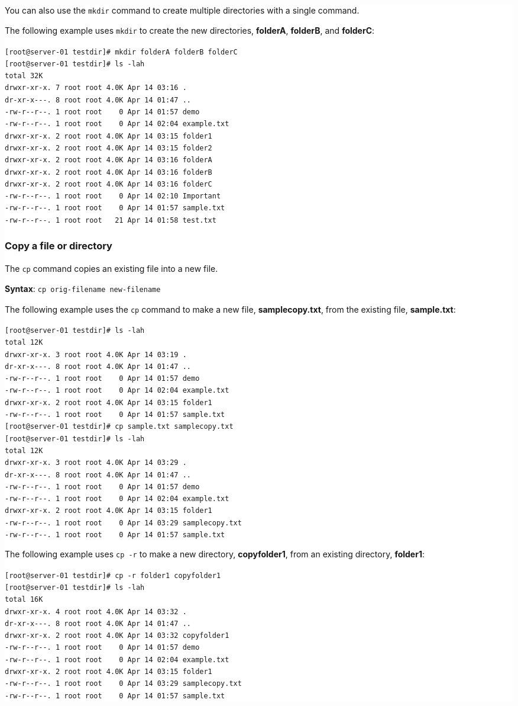 You can also use the `mkdir` command to create multiple directories with a single command.

The following example uses `mkdir` to create the new directories, **folderA**, **folderB**, and **folderC**:

    [root@server-01 testdir]# mkdir folderA folderB folderC
    [root@server-01 testdir]# ls -lah
    total 32K
    drwxr-xr-x. 7 root root 4.0K Apr 14 03:16 .
    dr-xr-x---. 8 root root 4.0K Apr 14 01:47 ..
    -rw-r--r--. 1 root root    0 Apr 14 01:57 demo
    -rw-r--r--. 1 root root    0 Apr 14 02:04 example.txt
    drwxr-xr-x. 2 root root 4.0K Apr 14 03:15 folder1
    drwxr-xr-x. 2 root root 4.0K Apr 14 03:15 folder2
    drwxr-xr-x. 2 root root 4.0K Apr 14 03:16 folderA
    drwxr-xr-x. 2 root root 4.0K Apr 14 03:16 folderB
    drwxr-xr-x. 2 root root 4.0K Apr 14 03:16 folderC
    -rw-r--r--. 1 root root    0 Apr 14 02:10 Important
    -rw-r--r--. 1 root root    0 Apr 14 01:57 sample.txt
    -rw-r--r--. 1 root root   21 Apr 14 01:58 test.txt

### Copy a file or directory

The `cp` command copies an existing file into a new file.

**Syntax**: `cp orig-filename new-filename`

The following example uses the `cp` command to make a new file, **samplecopy.txt**, from the existing file, **sample.txt**:

    [root@server-01 testdir]# ls -lah
    total 12K
    drwxr-xr-x. 3 root root 4.0K Apr 14 03:19 .
    dr-xr-x---. 8 root root 4.0K Apr 14 01:47 ..
    -rw-r--r--. 1 root root    0 Apr 14 01:57 demo
    -rw-r--r--. 1 root root    0 Apr 14 02:04 example.txt
    drwxr-xr-x. 2 root root 4.0K Apr 14 03:15 folder1
    -rw-r--r--. 1 root root    0 Apr 14 01:57 sample.txt
    [root@server-01 testdir]# cp sample.txt samplecopy.txt
    [root@server-01 testdir]# ls -lah
    total 12K
    drwxr-xr-x. 3 root root 4.0K Apr 14 03:29 .
    dr-xr-x---. 8 root root 4.0K Apr 14 01:47 ..
    -rw-r--r--. 1 root root    0 Apr 14 01:57 demo
    -rw-r--r--. 1 root root    0 Apr 14 02:04 example.txt
    drwxr-xr-x. 2 root root 4.0K Apr 14 03:15 folder1
    -rw-r--r--. 1 root root    0 Apr 14 03:29 samplecopy.txt
    -rw-r--r--. 1 root root    0 Apr 14 01:57 sample.txt

The following example uses `cp -r` to make a new directory, **copyfolder1**, from an existing directory, **folder1**:

    [root@server-01 testdir]# cp -r folder1 copyfolder1
    [root@server-01 testdir]# ls -lah
    total 16K
    drwxr-xr-x. 4 root root 4.0K Apr 14 03:32 .
    dr-xr-x---. 8 root root 4.0K Apr 14 01:47 ..
    drwxr-xr-x. 2 root root 4.0K Apr 14 03:32 copyfolder1
    -rw-r--r--. 1 root root    0 Apr 14 01:57 demo
    -rw-r--r--. 1 root root    0 Apr 14 02:04 example.txt
    drwxr-xr-x. 2 root root 4.0K Apr 14 03:15 folder1
    -rw-r--r--. 1 root root    0 Apr 14 03:29 samplecopy.txt
    -rw-r--r--. 1 root root    0 Apr 14 01:57 sample.txt
